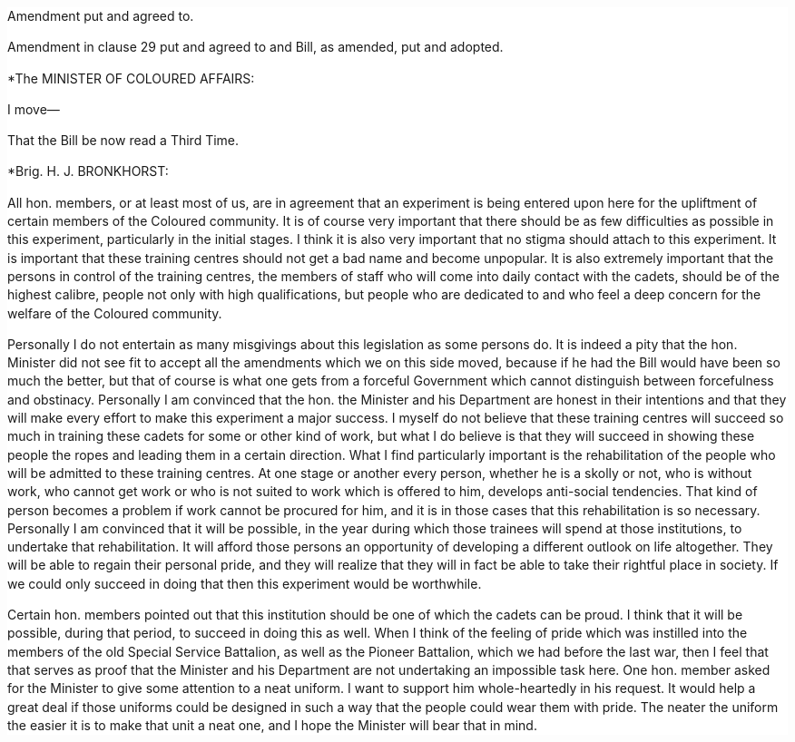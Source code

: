 <p>Amendment put and agreed to.</p>

<p>Amendment in clause 29 put and agreed to and Bill, as amended, put and adopted.</p>

</speech>

<speech by="#minister_of_coloured_affairs">

<from>*The <person refersTo="hansard_za">MINISTER OF COLOURED AFFAIRS</person>:</from>

<p>I move&#x2014;</p>

<block name="quote">That the Bill be now read a Third Time.</block>

</speech>

<speech by="#bronkhorst">

<from>*Brig. <person refersTo="hansard_za">H. J. BRONKHORST</person>:</from>

<p>All hon. members, or at least most of us, are in agreement that an experiment is being entered upon here for the upliftment of certain members of the Coloured community. It is of course very important that there should be as few difficulties as possible in this experiment, particularly in the initial stages. I think it is also very important that no stigma should attach to this experiment. It is important that these training centres should not get a bad name and become unpopular. It is also extremely important that the persons in control of the training centres, the members of staff who will come into daily contact with the cadets, should be of the highest calibre, people not only with high qualifications, but people who are dedicated to and who feel a deep concern for the welfare of the Coloured community.</p>

<p>Personally I do not entertain as many misgivings about this legislation as some persons do. It is indeed a pity that the hon. Minister did not see fit to accept all the amendments which we on this side moved, because if he had the Bill would have been so much the better, but that of course is what one gets from a forceful Government which cannot distinguish between forcefulness and obstinacy. Personally I am convinced that the hon. the Minister and his Department are honest in their intentions and that they will make every effort to make this experiment a major success. I myself do not believe that these training centres will succeed so much in training these cadets for some or other kind of work, but what I do believe is that they will succeed in showing these people the ropes and leading them in a certain direction. What I find particularly important is the rehabilitation of the people who will be admitted to these training centres. At one stage or another every person, whether he is a skolly or not, who is without work, who cannot get work or who is not suited to work which is offered to him, develops anti-social tendencies. That kind of person becomes a problem if work cannot be procured for him, and it is in those cases that this rehabilitation is so necessary. Personally I am convinced that it will be possible, in the year during which those trainees will spend at those institutions, to undertake that rehabilitation. It will afford those persons an opportunity of developing a different outlook on life altogether. They will be able to regain their personal pride, and they will realize that they will in fact be able to take their rightful place in society. If we could only succeed in doing that then this experiment would be worthwhile.</p>

<p>Certain hon. members pointed out that this institution should be one of which the cadets can be proud. I think that it will be possible, during that period, to succeed in doing this as well. When I think of the feeling of pride which was instilled into the members of the old Special Service Battalion, as well as the Pioneer Battalion, which we had before the last war, then I feel that that serves as proof that the Minister and his Department are not <span class="col_2675-2676" refersTo="page_1355"/>undertaking an impossible task here. One hon. member asked for the Minister to give some attention to a neat uniform. I want to support him whole-heartedly in his request. It would help a great deal if those uniforms could be designed in such a way that the people could wear them with pride. The neater the uniform the easier it is to make that unit a neat one, and I hope the Minister will bear that in mind.</p>
